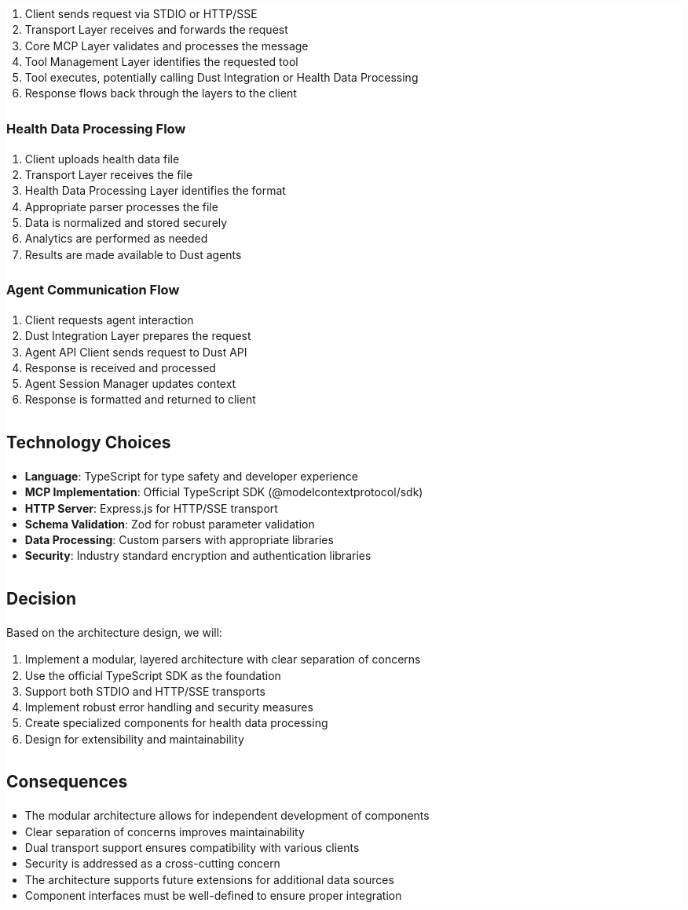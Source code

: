 1. Client sends request via STDIO or HTTP/SSE
2. Transport Layer receives and forwards the request
3. Core MCP Layer validates and processes the message
4. Tool Management Layer identifies the requested tool
5. Tool executes, potentially calling Dust Integration or Health Data Processing
6. Response flows back through the layers to the client

### Health Data Processing Flow

1. Client uploads health data file
2. Transport Layer receives the file
3. Health Data Processing Layer identifies the format
4. Appropriate parser processes the file
5. Data is normalized and stored securely
6. Analytics are performed as needed
7. Results are made available to Dust agents

### Agent Communication Flow

1. Client requests agent interaction
2. Dust Integration Layer prepares the request
3. Agent API Client sends request to Dust API
4. Response is received and processed
5. Agent Session Manager updates context
6. Response is formatted and returned to client

## Technology Choices

- **Language**: TypeScript for type safety and developer experience
- **MCP Implementation**: Official TypeScript SDK (@modelcontextprotocol/sdk)
- **HTTP Server**: Express.js for HTTP/SSE transport
- **Schema Validation**: Zod for robust parameter validation
- **Data Processing**: Custom parsers with appropriate libraries
- **Security**: Industry standard encryption and authentication libraries

## Decision

Based on the architecture design, we will:

1. Implement a modular, layered architecture with clear separation of concerns
2. Use the official TypeScript SDK as the foundation
3. Support both STDIO and HTTP/SSE transports
4. Implement robust error handling and security measures
5. Create specialized components for health data processing
6. Design for extensibility and maintainability

## Consequences

- The modular architecture allows for independent development of components
- Clear separation of concerns improves maintainability
- Dual transport support ensures compatibility with various clients
- Security is addressed as a cross-cutting concern
- The architecture supports future extensions for additional data sources
- Component interfaces must be well-defined to ensure proper integration
